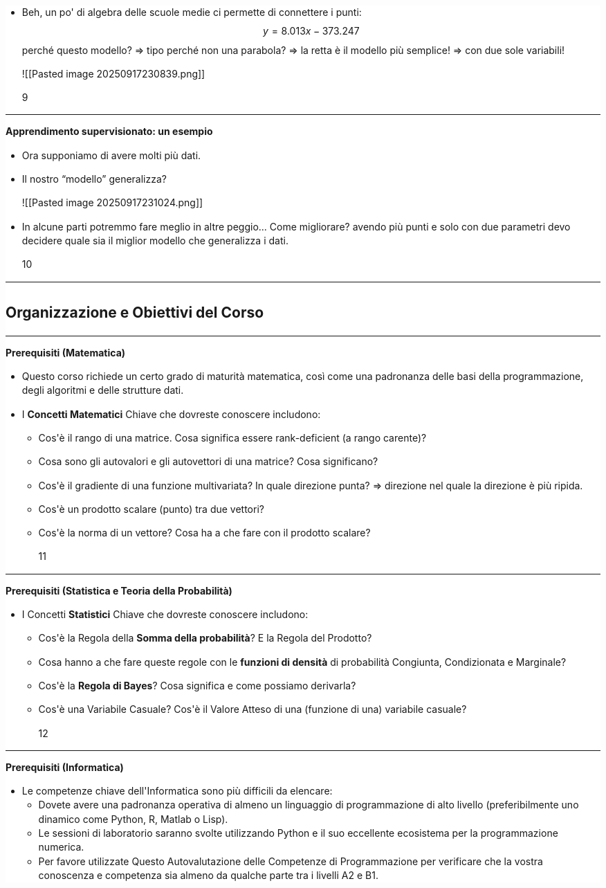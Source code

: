 - Beh, un po' di algebra delle scuole medie ci permette di connettere i punti:  $$y = 8.013x - 373.247$$ perché questo modello? => tipo perché non una parabola?  => la retta è il modello più semplice! => con due sole variabili!

	![[Pasted image 20250917230839.png]]

	9
---
**Apprendimento supervisionato: un esempio**

- Ora supponiamo di avere molti più dati.
- Il nostro “modello” generalizza?

	![[Pasted image 20250917231024.png]]

- In alcune parti potremmo fare meglio in altre peggio... Come migliorare? avendo più punti e solo con due parametri devo decidere quale sia il miglior modello che generalizza i dati.

	10
----
## Organizzazione e Obiettivi del Corso

---
**Prerequisiti (Matematica)**

- Questo corso richiede un certo grado di maturità matematica, così come una padronanza delle basi della programmazione, degli algoritmi e delle strutture dati.

- I **Concetti Matematici** Chiave che dovreste conoscere includono:
  - Cos'è il rango di una matrice. Cosa significa essere rank-deficient (a rango carente)?
  - Cosa sono gli autovalori e gli autovettori di una matrice? Cosa significano?
  - Cos'è il gradiente di una funzione multivariata? In quale direzione punta? => direzione nel quale la direzione è più ripida.
  - Cos'è un prodotto scalare (punto) tra due vettori?  
  - Cos'è la norma di un vettore? Cosa ha a che fare con il prodotto scalare?

	11
---
**Prerequisiti (Statistica e Teoria della Probabilità)**

- I Concetti **Statistici** Chiave che dovreste conoscere includono:
  - Cos'è la Regola della **Somma della probabilità**? E la Regola del Prodotto?
  - Cosa hanno a che fare queste regole con le **funzioni di densità** di probabilità Congiunta, Condizionata e Marginale?
  - Cos'è la **Regola di Bayes**? Cosa significa e come possiamo derivarla?
  - Cos'è una Variabile Casuale? Cos'è il Valore Atteso di una (funzione di una) variabile casuale?

	12
---
**Prerequisiti (Informatica)**

- Le competenze chiave dell'Informatica sono più difficili da elencare:
  - Dovete avere una padronanza operativa di almeno un linguaggio di programmazione di alto livello (preferibilmente uno dinamico come Python, R, Matlab o Lisp).
  - Le sessioni di laboratorio saranno svolte utilizzando Python e il suo eccellente ecosistema per la programmazione numerica.
  - Per favore utilizzate Questo Autovalutazione delle Competenze di Programmazione per verificare che la vostra conoscenza e competenza sia almeno da qualche parte tra i livelli A2 e B1.
